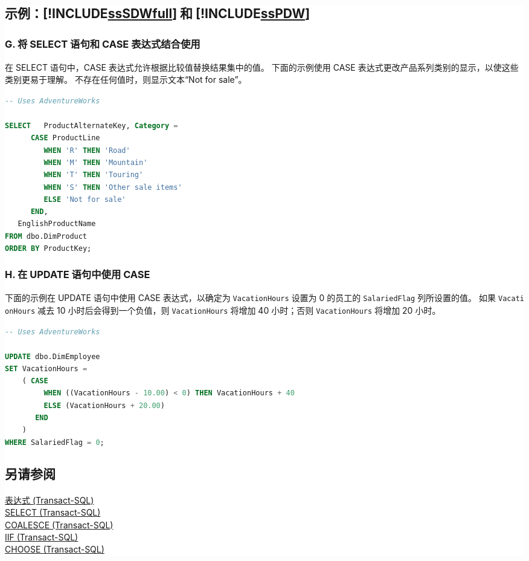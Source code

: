 ## <a name="examples-sssdwfull-and-sspdw"></a>示例：[!INCLUDE[ssSDWfull](../../includes/sssdwfull-md.md)] 和 [!INCLUDE[ssPDW](../../includes/sspdw-md.md)]  
  
### <a name="g-using-a-select-statement-with-a-case-expression"></a>G. 将 SELECT 语句和 CASE 表达式结合使用  
 在 SELECT 语句中，CASE 表达式允许根据比较值替换结果集中的值。 下面的示例使用 CASE 表达式更改产品系列类别的显示，以使这些类别更易于理解。 不存在任何值时，则显示文本“Not for sale”。  
  
```sql 
-- Uses AdventureWorks  
  
SELECT   ProductAlternateKey, Category =  
      CASE ProductLine  
         WHEN 'R' THEN 'Road'  
         WHEN 'M' THEN 'Mountain'  
         WHEN 'T' THEN 'Touring'  
         WHEN 'S' THEN 'Other sale items'  
         ELSE 'Not for sale'  
      END,  
   EnglishProductName  
FROM dbo.DimProduct  
ORDER BY ProductKey;  
```  
  
### <a name="h-using-case-in-an-update-statement"></a>H. 在 UPDATE 语句中使用 CASE  
 下面的示例在 UPDATE 语句中使用 CASE 表达式，以确定为 `VacationHours` 设置为 0 的员工的 `SalariedFlag` 列所设置的值。 如果 `VacationHours` 减去 10 小时后会得到一个负值，则 `VacationHours` 将增加 40 小时；否则 `VacationHours` 将增加 20 小时。  
  
```sql 
-- Uses AdventureWorks   
  
UPDATE dbo.DimEmployee  
SET VacationHours =   
    ( CASE  
         WHEN ((VacationHours - 10.00) < 0) THEN VacationHours + 40  
         ELSE (VacationHours + 20.00)   
       END  
    )   
WHERE SalariedFlag = 0;  
```  
  
## <a name="see-also"></a>另请参阅  
 [表达式 (Transact-SQL)](../../t-sql/language-elements/expressions-transact-sql.md)   
 [SELECT (Transact-SQL)](../../t-sql/queries/select-transact-sql.md)   
 [COALESCE (Transact-SQL)](../../t-sql/language-elements/coalesce-transact-sql.md)   
 [IIF (Transact-SQL)](../../t-sql/functions/logical-functions-iif-transact-sql.md)   
 [CHOOSE (Transact-SQL)](../../t-sql/functions/logical-functions-choose-transact-sql.md)  
  
  



